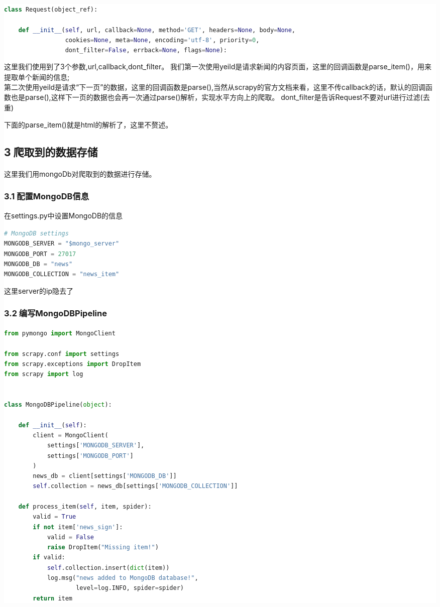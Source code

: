 ```python
class Request(object_ref):

    def __init__(self, url, callback=None, method='GET', headers=None, body=None,
                 cookies=None, meta=None, encoding='utf-8', priority=0,
                 dont_filter=False, errback=None, flags=None):
```

这里我们使用到了3个参数,url,callback,dont\_filter。
我们第一次使用yeild是请求新闻的内容页面，这里的回调函数是parse\_item()，用来提取单个新闻的信息;    
第二次使用yeild是请求“下一页”的数据，这里的回调函数是parse(),当然从scrapy的官方文档来看，这里不传callback的话，默认的回调函数也是parse(),这样下一页的数据也会再一次通过parse()解析，实现水平方向上的爬取。
dont\_filter是告诉Request不要对url进行过滤(去重)

下面的parse\_item()就是html的解析了，这里不赘述。



## 3 爬取到的数据存储 ##
这里我们用mongoDb对爬取到的数据进行存储。
### 3.1 配置MongoDB信息 ###
在settings.py中设置MongoDB的信息

```python
# MongoDB settings
MONGODB_SERVER = "$mongo_server"
MONGODB_PORT = 27017
MONGODB_DB = "news"
MONGODB_COLLECTION = "news_item"

```
这里server的ip隐去了
### 3.2 编写MongoDBPipeline ###

```python
from pymongo import MongoClient

from scrapy.conf import settings
from scrapy.exceptions import DropItem
from scrapy import log


class MongoDBPipeline(object):

    def __init__(self):
        client = MongoClient(
            settings['MONGODB_SERVER'],
            settings['MONGODB_PORT']
        )
        news_db = client[settings['MONGODB_DB']]
        self.collection = news_db[settings['MONGODB_COLLECTION']]

    def process_item(self, item, spider):
        valid = True
        if not item['news_sign']:
            valid = False
            raise DropItem("Missing item!")
        if valid:
            self.collection.insert(dict(item))
            log.msg("news added to MongoDB database!",
                    level=log.INFO, spider=spider)
        return item

```
